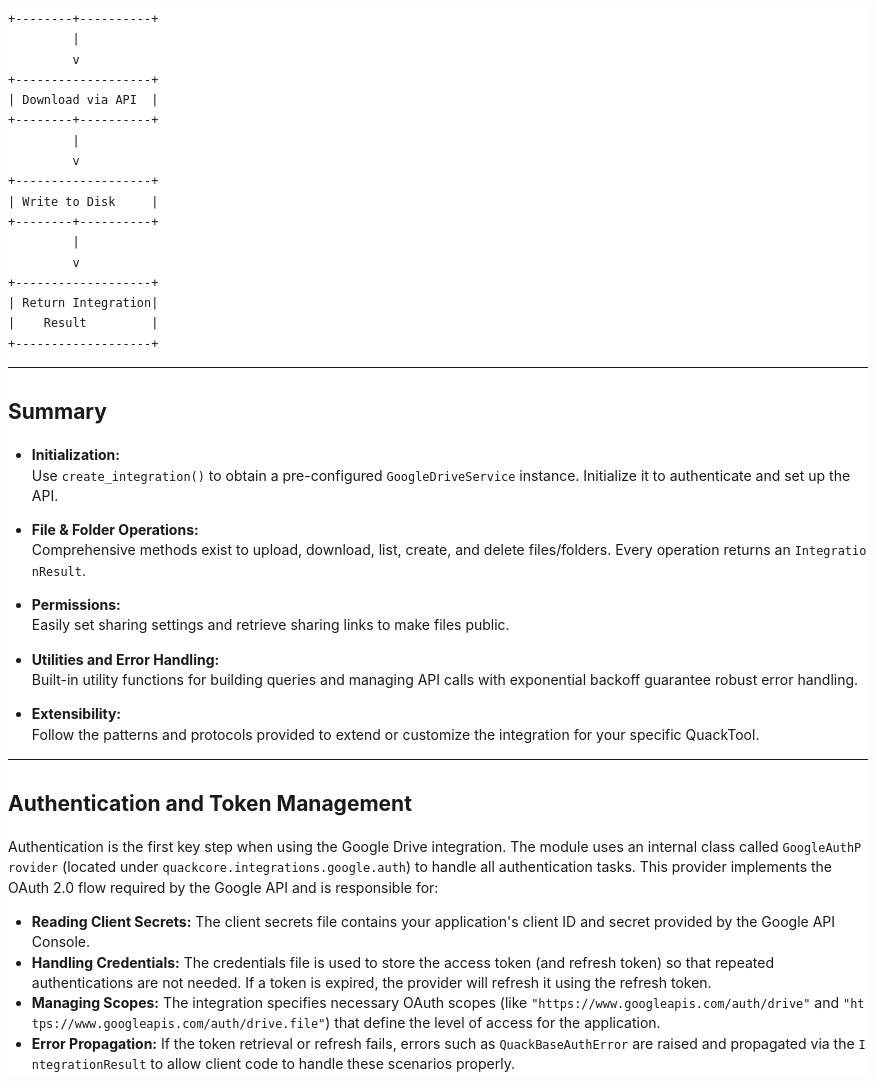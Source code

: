 ```
+--------+----------+
         |
         v
+-------------------+
| Download via API  |
+--------+----------+
         |
         v
+-------------------+
| Write to Disk     |
+--------+----------+
         |
         v
+-------------------+
| Return Integration|
|    Result         |
+-------------------+
```

---

## Summary

- **Initialization:**  
  Use `create_integration()` to obtain a pre-configured `GoogleDriveService` instance. Initialize it to authenticate and set up the API.

- **File & Folder Operations:**  
  Comprehensive methods exist to upload, download, list, create, and delete files/folders. Every operation returns an `IntegrationResult`.

- **Permissions:**  
  Easily set sharing settings and retrieve sharing links to make files public.

- **Utilities and Error Handling:**  
  Built-in utility functions for building queries and managing API calls with exponential backoff guarantee robust error handling.

- **Extensibility:**  
  Follow the patterns and protocols provided to extend or customize the integration for your specific QuackTool.

---

## Authentication and Token Management

Authentication is the first key step when using the Google Drive integration. The module uses an internal class called `GoogleAuthProvider` (located under `quackcore.integrations.google.auth`) to handle all authentication tasks. This provider implements the OAuth 2.0 flow required by the Google API and is responsible for:

- **Reading Client Secrets:** The client secrets file contains your application's client ID and secret provided by the Google API Console.
- **Handling Credentials:** The credentials file is used to store the access token (and refresh token) so that repeated authentications are not needed. If a token is expired, the provider will refresh it using the refresh token.
- **Managing Scopes:** The integration specifies necessary OAuth scopes (like `"https://www.googleapis.com/auth/drive"` and `"https://www.googleapis.com/auth/drive.file"`) that define the level of access for the application.
- **Error Propagation:** If the token retrieval or refresh fails, errors such as `QuackBaseAuthError` are raised and propagated via the `IntegrationResult` to allow client code to handle these scenarios properly.
